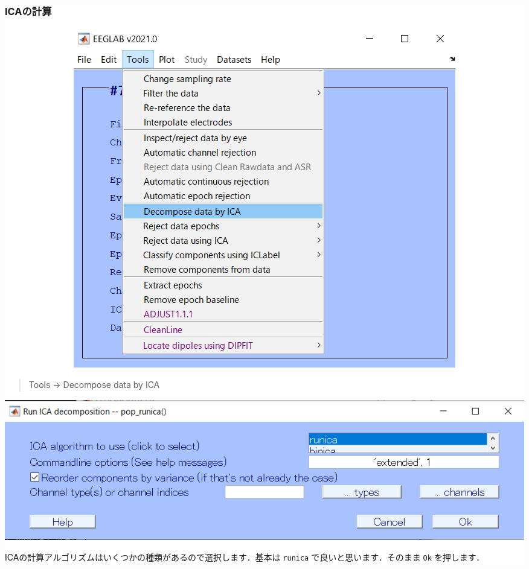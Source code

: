 ### ICAの計算

<center><img src="../figures/ica1.png"></center>

> Tools -> Decompose data by ICA

<center><img src="../figures/ica2.png"></center>

ICAの計算アルゴリズムはいくつかの種類があるので選択します．基本は `runica` で良いと思います．そのまま `Ok` を押します．

